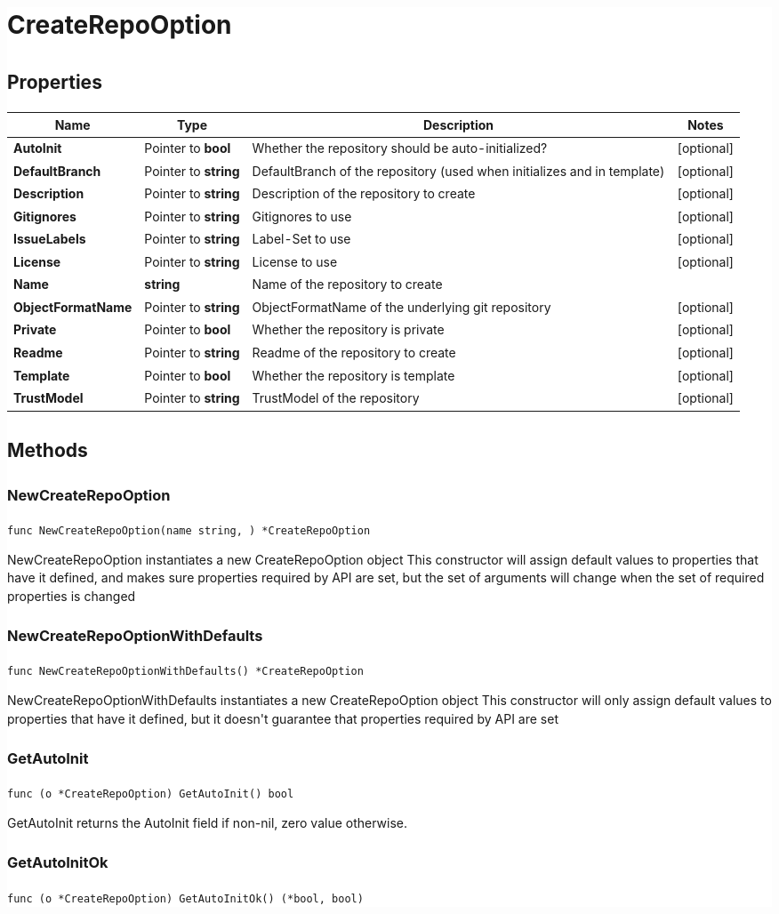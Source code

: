 # CreateRepoOption

## Properties

Name | Type | Description | Notes
------------ | ------------- | ------------- | -------------
**AutoInit** | Pointer to **bool** | Whether the repository should be auto-initialized? | [optional] 
**DefaultBranch** | Pointer to **string** | DefaultBranch of the repository (used when initializes and in template) | [optional] 
**Description** | Pointer to **string** | Description of the repository to create | [optional] 
**Gitignores** | Pointer to **string** | Gitignores to use | [optional] 
**IssueLabels** | Pointer to **string** | Label-Set to use | [optional] 
**License** | Pointer to **string** | License to use | [optional] 
**Name** | **string** | Name of the repository to create | 
**ObjectFormatName** | Pointer to **string** | ObjectFormatName of the underlying git repository | [optional] 
**Private** | Pointer to **bool** | Whether the repository is private | [optional] 
**Readme** | Pointer to **string** | Readme of the repository to create | [optional] 
**Template** | Pointer to **bool** | Whether the repository is template | [optional] 
**TrustModel** | Pointer to **string** | TrustModel of the repository | [optional] 

## Methods

### NewCreateRepoOption

`func NewCreateRepoOption(name string, ) *CreateRepoOption`

NewCreateRepoOption instantiates a new CreateRepoOption object
This constructor will assign default values to properties that have it defined,
and makes sure properties required by API are set, but the set of arguments
will change when the set of required properties is changed

### NewCreateRepoOptionWithDefaults

`func NewCreateRepoOptionWithDefaults() *CreateRepoOption`

NewCreateRepoOptionWithDefaults instantiates a new CreateRepoOption object
This constructor will only assign default values to properties that have it defined,
but it doesn't guarantee that properties required by API are set

### GetAutoInit

`func (o *CreateRepoOption) GetAutoInit() bool`

GetAutoInit returns the AutoInit field if non-nil, zero value otherwise.

### GetAutoInitOk

`func (o *CreateRepoOption) GetAutoInitOk() (*bool, bool)`
